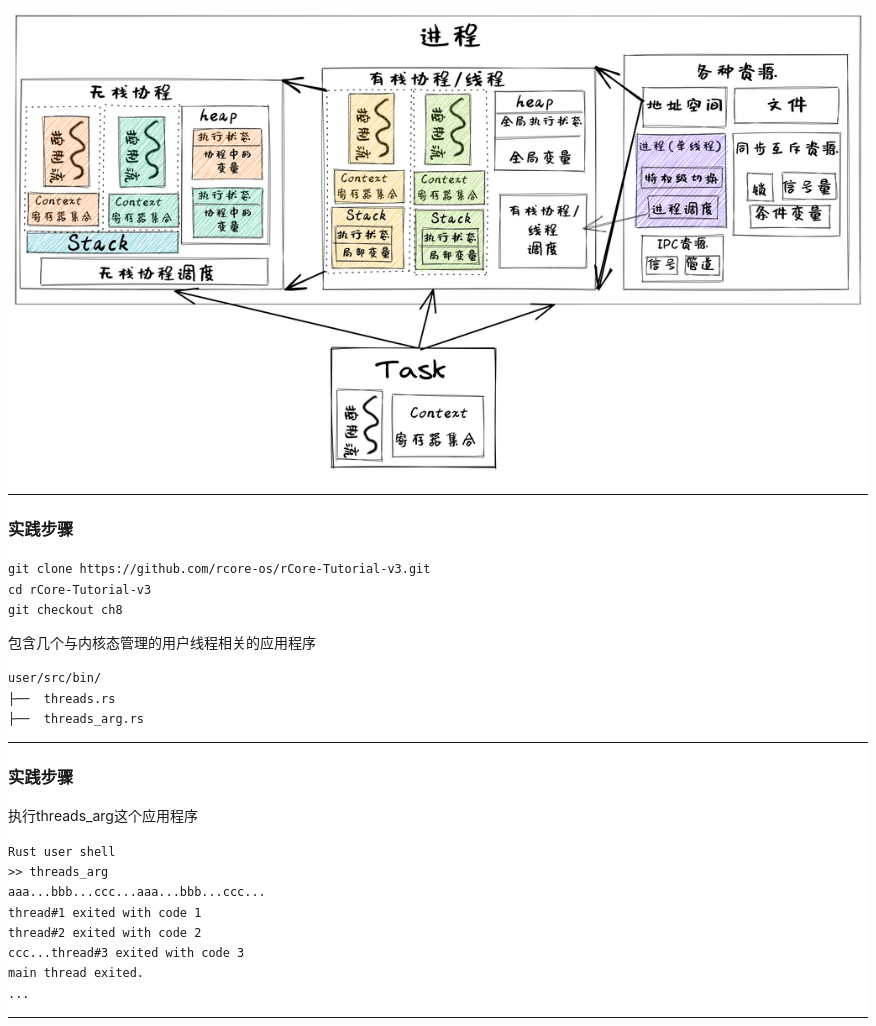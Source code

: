 ![bg right:40% 100%](figs/task-abstracts.png)



---
### 实践步骤
```
git clone https://github.com/rcore-os/rCore-Tutorial-v3.git
cd rCore-Tutorial-v3
git checkout ch8
```
包含几个与内核态管理的用户线程相关的应用程序
```
user/src/bin/
├──  threads.rs
├──  threads_arg.rs
```
---
### 实践步骤
执行threads_arg这个应用程序
```
Rust user shell
>> threads_arg
aaa...bbb...ccc...aaa...bbb...ccc...
thread#1 exited with code 1
thread#2 exited with code 2
ccc...thread#3 exited with code 3
main thread exited.
...
```

---